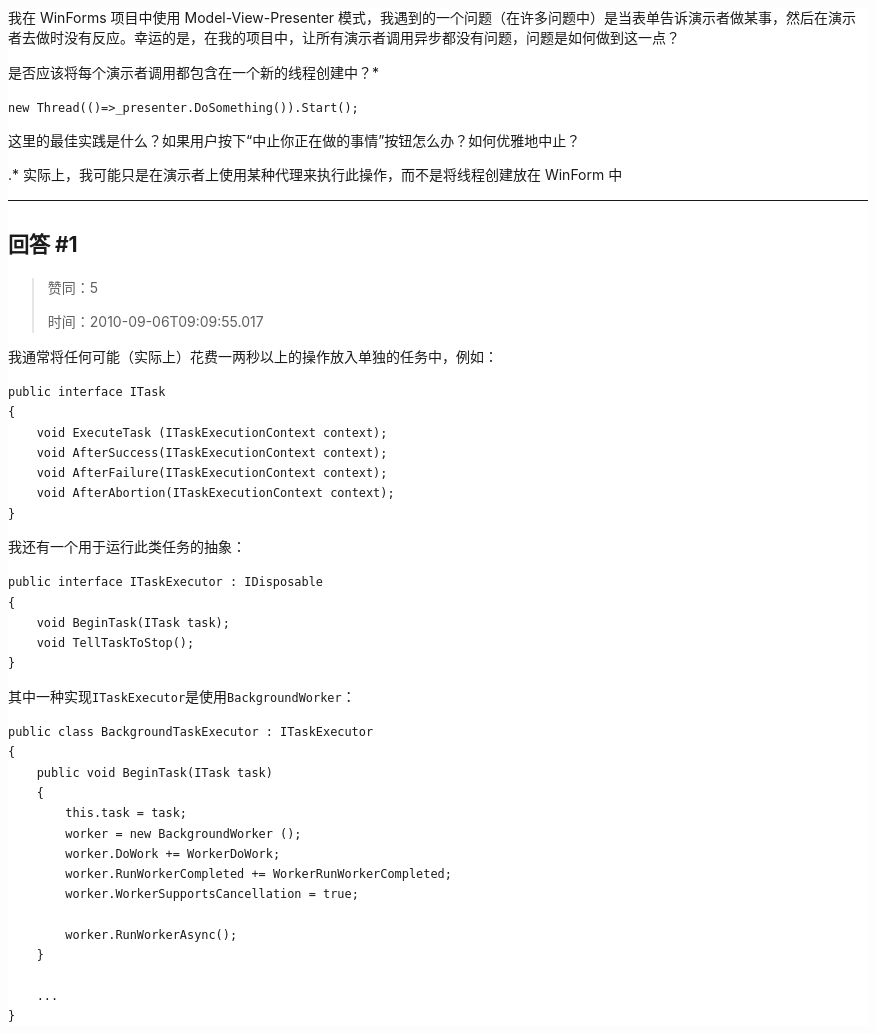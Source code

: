 我在 WinForms 项目中使用 Model-View-Presenter 模式，我遇到的一个问题（在许多问题中）是当表单告诉演示者做某事，然后在演示者去做时没有反应。幸运的是，在我的项目中，让所有演示者调用异步都没有问题，问题是如何做到这一点？

是否应该将每个演示者调用都包含在一个新的线程创建中？*

```
new Thread(()=>_presenter.DoSomething()).Start(); 
```

这里的最佳实践是什么？如果用户按下“中止你正在做的事情”按钮怎么办？如何优雅地中止？

.* 实际上，我可能只是在演示者上使用某种代理来执行此操作，而不是将线程创建放在 WinForm 中

* * *

## 回答 #1

> 赞同：5
> 
> 时间：2010-09-06T09:09:55.017

我通常将任何可能（实际上）花费一两秒以上的操作放入单独的任务中，例如：

```
public interface ITask
{
    void ExecuteTask (ITaskExecutionContext context);
    void AfterSuccess(ITaskExecutionContext context);
    void AfterFailure(ITaskExecutionContext context);
    void AfterAbortion(ITaskExecutionContext context);
} 
```

我还有一个用于运行此类任务的抽象：

```
public interface ITaskExecutor : IDisposable
{
    void BeginTask(ITask task);
    void TellTaskToStop();
} 
```

其中一种实现`ITaskExecutor`是使用`BackgroundWorker`：

```
public class BackgroundTaskExecutor : ITaskExecutor
{
    public void BeginTask(ITask task)
    {
        this.task = task;
        worker = new BackgroundWorker ();
        worker.DoWork += WorkerDoWork;
        worker.RunWorkerCompleted += WorkerRunWorkerCompleted;
        worker.WorkerSupportsCancellation = true;

        worker.RunWorkerAsync();
    }

    ...
} 
```
